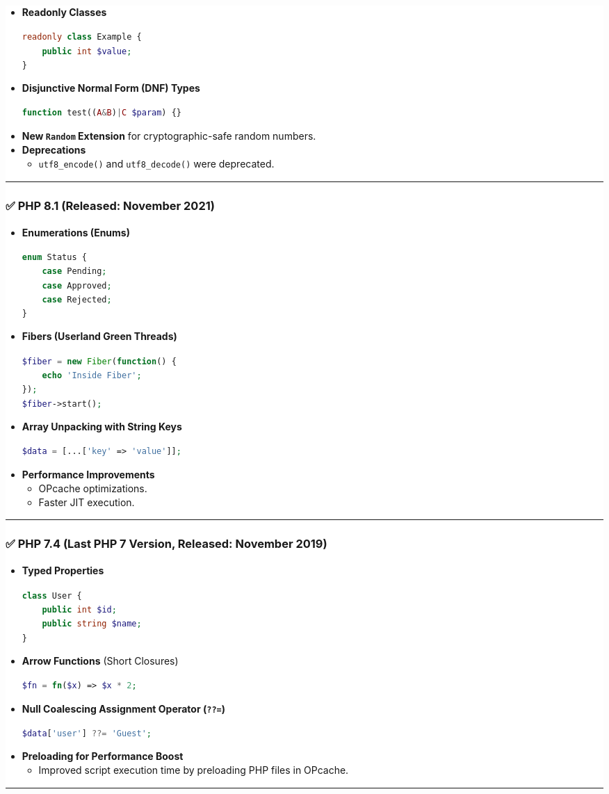- **Readonly Classes**
  ```php
  readonly class Example {
      public int $value;
  }
  ```
- **Disjunctive Normal Form (DNF) Types**
  ```php
  function test((A&B)|C $param) {}
  ```
- **New `Random` Extension** for cryptographic-safe random numbers.
- **Deprecations**
  - `utf8_encode()` and `utf8_decode()` were deprecated.

---

### ✅ PHP 8.1 (Released: November 2021)

- **Enumerations (Enums)**
  ```php
  enum Status {
      case Pending;
      case Approved;
      case Rejected;
  }
  ```
- **Fibers (Userland Green Threads)**
  ```php
  $fiber = new Fiber(function() {
      echo 'Inside Fiber';
  });
  $fiber->start();
  ```
- **Array Unpacking with String Keys**
  ```php
  $data = [...['key' => 'value']];
  ```
- **Performance Improvements**
  - OPcache optimizations.
  - Faster JIT execution.

---

### ✅ PHP 7.4 (Last PHP 7 Version, Released: November 2019)

- **Typed Properties**
  ```php
  class User {
      public int $id;
      public string $name;
  }
  ```
- **Arrow Functions** (Short Closures)
  ```php
  $fn = fn($x) => $x * 2;
  ```
- **Null Coalescing Assignment Operator (`??=`)**
  ```php
  $data['user'] ??= 'Guest';
  ```
- **Preloading for Performance Boost**
  - Improved script execution time by preloading PHP files in OPcache.

---